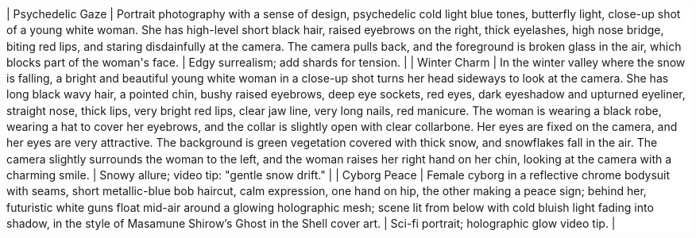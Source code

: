 | Psychedelic Gaze | Portrait photography with a sense of design, psychedelic cold light blue tones, butterfly light, close-up shot of a young white woman. She has high-level short black hair, raised eyebrows on the right, thick eyelashes, high nose bridge, biting red lips, and staring disdainfully at the camera. The camera pulls back, and the foreground is broken glass in the air, which blocks part of the woman's face. | Edgy surrealism; add shards for tension. |
| Winter Charm | In the winter valley where the snow is falling, a bright and beautiful young white woman in a close-up shot turns her head sideways to look at the camera. She has long black wavy hair, a pointed chin, bushy raised eyebrows, deep eye sockets, red eyes, dark eyeshadow and upturned eyeliner, straight nose, thick lips, very bright red lips, clear jaw line, very long nails, red manicure. The woman is wearing a black robe, wearing a hat to cover her eyebrows, and the collar is slightly open with clear collarbone. Her eyes are fixed on the camera, and her eyes are very attractive. The background is green vegetation covered with thick snow, and snowflakes fall in the air. The camera slightly surrounds the woman to the left, and the woman raises her right hand on her chin, looking at the camera with a charming smile. | Snowy allure; video tip: "gentle snow drift." |
| Cyborg Peace | Female cyborg in a reflective chrome bodysuit with seams, short metallic-blue bob haircut, calm expression, one hand on hip, the other making a peace sign; behind her, futuristic white guns float mid-air around a glowing holographic mesh; scene lit from below with cold bluish light fading into shadow, in the style of Masamune Shirow’s Ghost in the Shell cover art. | Sci-fi portrait; holographic glow video tip. |

